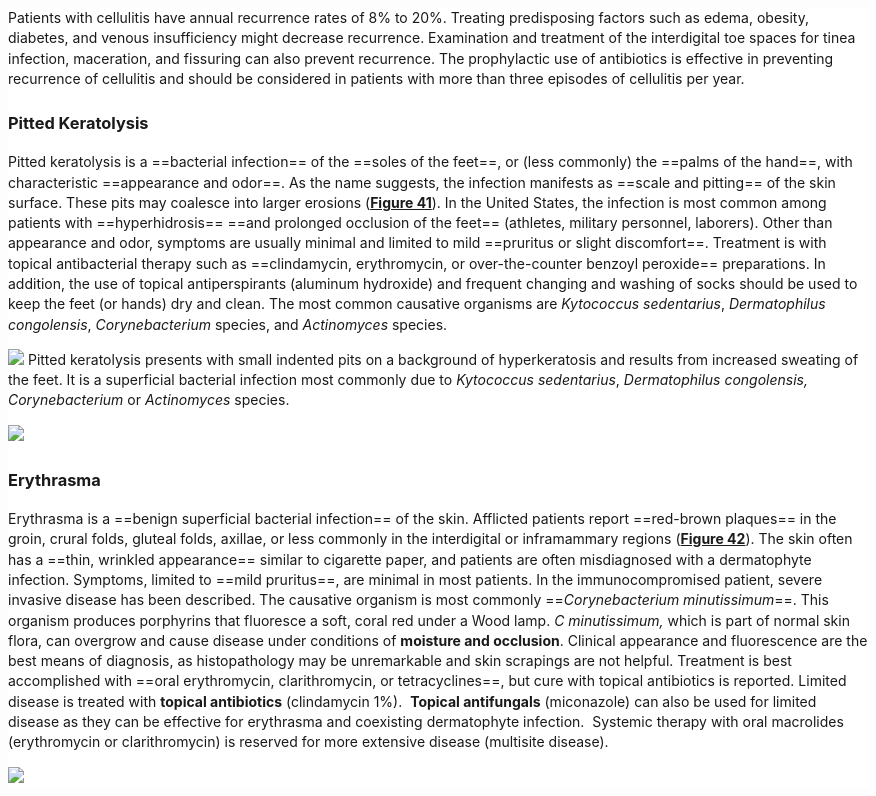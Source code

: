 Patients with cellulitis have annual recurrence rates of 8% to 20%. Treating predisposing factors such as edema, obesity, diabetes, and venous insufficiency might decrease recurrence. Examination and treatment of the interdigital toe spaces for tinea infection, maceration, and fissuring can also prevent recurrence. The prophylactic use of antibiotics is effective in preventing recurrence of cellulitis and should be considered in patients with more than three episodes of cellulitis per year.

### Pitted Keratolysis



Pitted keratolysis is a ==bacterial infection== of the ==soles of the feet==, or (less commonly) the ==palms of the hand==, with characteristic ==appearance and odor==. As the name suggests, the infection manifests as ==scale and pitting== of the skin surface. These pits may coalesce into larger erosions (**[Figure 41](https://mksap18.acponline.org/app/topics/dm/figures/mk18_a_dm_f41)**). In the United States, the infection is most common among patients with ==hyperhidrosis== ==and prolonged occlusion of the feet== (athletes, military personnel, laborers). Other than appearance and odor, symptoms are usually minimal and limited to mild ==pruritus or slight discomfort==. Treatment is with topical antibacterial therapy such as ==clindamycin, erythromycin, or over-the-counter benzoyl peroxide== preparations. In addition, the use of topical antiperspirants (aluminum hydroxide) and frequent changing and washing of socks should be used to keep the feet (or hands) dry and clean. The most common causative organisms are _Kytococcus sedentarius_, _Dermatophilus congolensis_, _Corynebacterium_ species, and _Actinomyces_ species.

![](https://photos.thisispiggy.com/file/wikiFiles/20220423203250.png)
Pitted keratolysis presents with small indented pits on a background of hyperkeratosis and results from increased sweating of the feet. It is a superficial bacterial infection most commonly due to _Kytococcus sedentarius_, _Dermatophilus congolensis, Corynebacterium_ or _Actinomyces_ species.

![](https://photos.thisispiggy.com/file/wikiFiles/20220423203307.png)

### Erythrasma



Erythrasma is a ==benign superficial bacterial infection== of the skin. Afflicted patients report ==red-brown plaques== in the groin, crural folds, gluteal folds, axillae, or less commonly in the interdigital or inframammary regions (**[Figure 42](https://mksap18.acponline.org/app/topics/dm/figures/mk18_a_dm_f42)**). The skin often has a ==thin, wrinkled appearance== similar to cigarette paper, and patients are often misdiagnosed with a dermatophyte infection. Symptoms, limited to ==mild pruritus==, are minimal in most patients. In the immunocompromised patient, severe invasive disease has been described. The causative organism is most commonly ==_Corynebacterium minutissimum_==. This organism produces porphyrins that fluoresce a soft, coral red under a Wood lamp. _C minutissimum,_ which is part of normal skin flora, can overgrow and cause disease under conditions of **moisture and occlusion**. Clinical appearance and fluorescence are the best means of diagnosis, as histopathology may be unremarkable and skin scrapings are not helpful. Treatment is best accomplished with ==oral erythromycin, clarithromycin, or tetracyclines==, but cure with topical antibiotics is reported. Limited disease is treated with **topical antibiotics** (clindamycin 1%).  **Topical antifungals** (miconazole) can also be used for limited disease as they can be effective for erythrasma and coexisting dermatophyte infection.  Systemic therapy with oral macrolides (erythromycin or clarithromycin) is reserved for more extensive disease (multisite disease).

![](https://photos.thisispiggy.com/file/wikiFiles/20220803093533.png)
